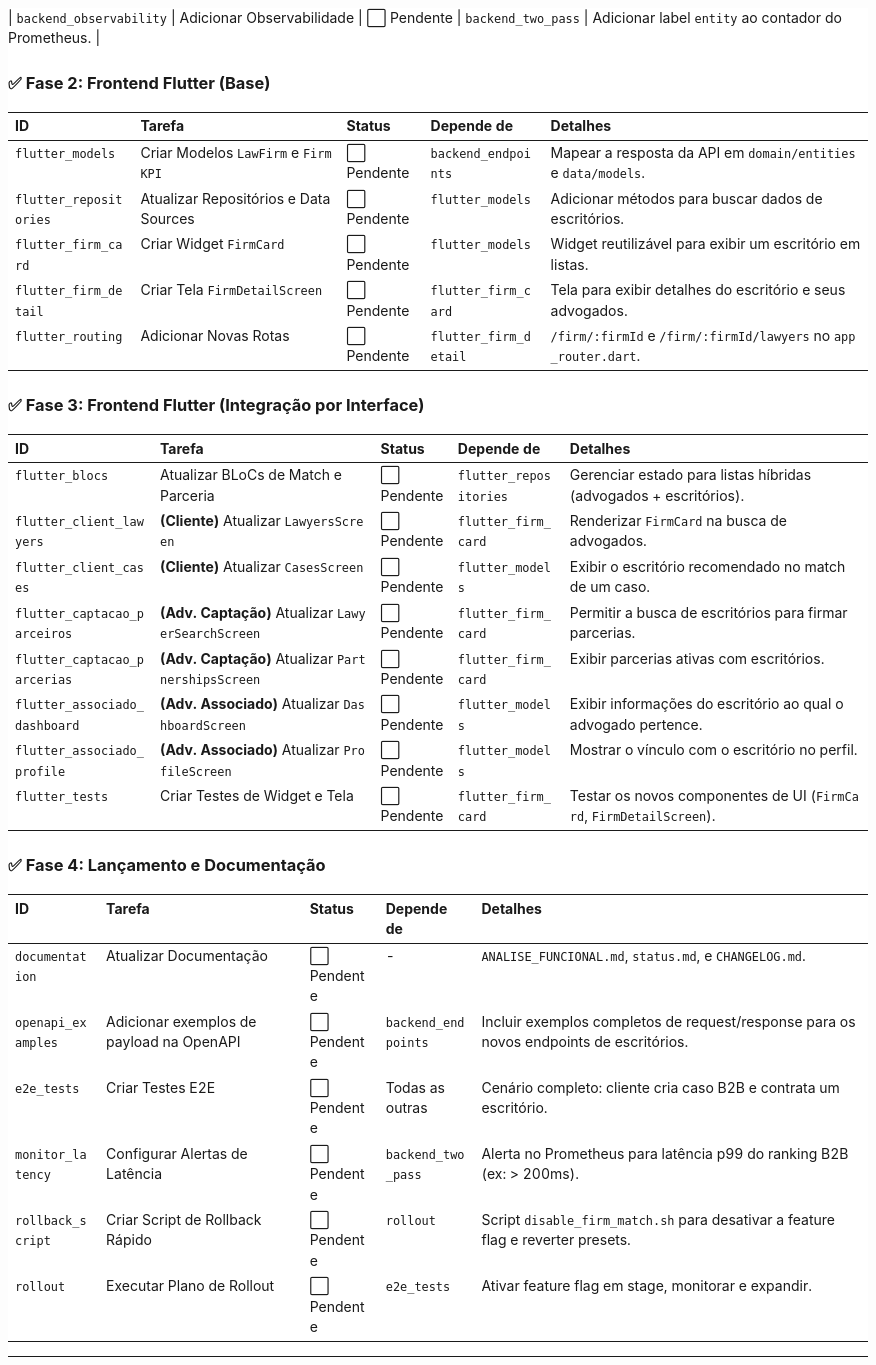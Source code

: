 | `backend_observability` | Adicionar Observabilidade | ⬜️ Pendente | `backend_two_pass` | Adicionar label `entity` ao contador do Prometheus. |

### ✅ **Fase 2: Frontend Flutter (Base)**

| ID | Tarefa | Status | Depende de | Detalhes |
| :--- | :--- | :--- | :--- | :--- |
| `flutter_models` | Criar Modelos `LawFirm` e `FirmKPI` | ⬜️ Pendente | `backend_endpoints` | Mapear a resposta da API em `domain/entities` e `data/models`. |
| `flutter_repositories` | Atualizar Repositórios e Data Sources | ⬜️ Pendente | `flutter_models` | Adicionar métodos para buscar dados de escritórios. |
| `flutter_firm_card` | Criar Widget `FirmCard` | ⬜️ Pendente | `flutter_models` | Widget reutilizável para exibir um escritório em listas. |
| `flutter_firm_detail` | Criar Tela `FirmDetailScreen` | ⬜️ Pendente | `flutter_firm_card` | Tela para exibir detalhes do escritório e seus advogados. |
| `flutter_routing` | Adicionar Novas Rotas | ⬜️ Pendente | `flutter_firm_detail` | `/firm/:firmId` e `/firm/:firmId/lawyers` no `app_router.dart`. |

### ✅ **Fase 3: Frontend Flutter (Integração por Interface)**

| ID | Tarefa | Status | Depende de | Detalhes |
| :--- | :--- | :--- | :--- | :--- |
| `flutter_blocs` | Atualizar BLoCs de Match e Parceria | ⬜️ Pendente | `flutter_repositories` | Gerenciar estado para listas híbridas (advogados + escritórios). |
| `flutter_client_lawyers` | **(Cliente)** Atualizar `LawyersScreen` | ⬜️ Pendente | `flutter_firm_card` | Renderizar `FirmCard` na busca de advogados. |
| `flutter_client_cases` | **(Cliente)** Atualizar `CasesScreen` | ⬜️ Pendente | `flutter_models` | Exibir o escritório recomendado no match de um caso. |
| `flutter_captacao_parceiros` | **(Adv. Captação)** Atualizar `LawyerSearchScreen` | ⬜️ Pendente | `flutter_firm_card` | Permitir a busca de escritórios para firmar parcerias. |
| `flutter_captacao_parcerias` | **(Adv. Captação)** Atualizar `PartnershipsScreen` | ⬜️ Pendente | `flutter_firm_card` | Exibir parcerias ativas com escritórios. |
| `flutter_associado_dashboard` | **(Adv. Associado)** Atualizar `DashboardScreen` | ⬜️ Pendente | `flutter_models` | Exibir informações do escritório ao qual o advogado pertence. |
| `flutter_associado_profile` | **(Adv. Associado)** Atualizar `ProfileScreen` | ⬜️ Pendente | `flutter_models` | Mostrar o vínculo com o escritório no perfil. |
| `flutter_tests` | Criar Testes de Widget e Tela | ⬜️ Pendente | `flutter_firm_card` | Testar os novos componentes de UI (`FirmCard`, `FirmDetailScreen`). |

### ✅ **Fase 4: Lançamento e Documentação**

| ID | Tarefa | Status | Depende de | Detalhes |
| :--- | :--- | :--- | :--- | :--- |
| `documentation` | Atualizar Documentação | ⬜️ Pendente | - | `ANALISE_FUNCIONAL.md`, `status.md`, e `CHANGELOG.md`. |
| `openapi_examples` | Adicionar exemplos de payload na OpenAPI | ⬜️ Pendente | `backend_endpoints` | Incluir exemplos completos de request/response para os novos endpoints de escritórios. |
| `e2e_tests` | Criar Testes E2E | ⬜️ Pendente | Todas as outras | Cenário completo: cliente cria caso B2B e contrata um escritório. |
| `monitor_latency` | Configurar Alertas de Latência | ⬜️ Pendente | `backend_two_pass` | Alerta no Prometheus para latência p99 do ranking B2B (ex: > 200ms). |
| `rollback_script` | Criar Script de Rollback Rápido | ⬜️ Pendente | `rollout` | Script `disable_firm_match.sh` para desativar a feature flag e reverter presets. |
| `rollout` | Executar Plano de Rollout | ⬜️ Pendente | `e2e_tests` | Ativar feature flag em stage, monitorar e expandir. |

---
